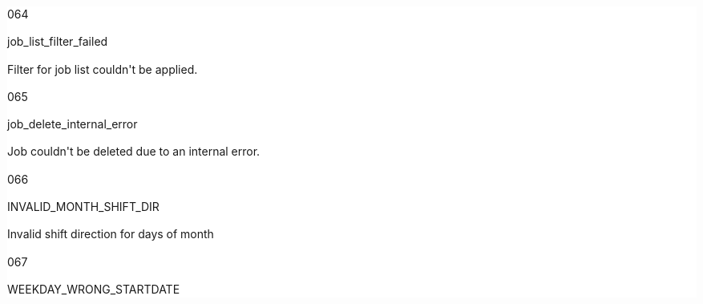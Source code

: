 064

</td>
<td valign="top">

job\_list\_filter\_failed

</td>
<td valign="top">

Filter for job list couldn't be applied.

</td>
</tr>
<tr>
<td valign="top">

065

</td>
<td valign="top">

job\_delete\_internal\_error

</td>
<td valign="top">

Job couldn't be deleted due to an internal error.

</td>
</tr>
<tr>
<td valign="top">

066

</td>
<td valign="top">

INVALID\_MONTH\_SHIFT\_DIR

</td>
<td valign="top">

Invalid shift direction for days of month

</td>
</tr>
<tr>
<td valign="top">

067

</td>
<td valign="top">

WEEKDAY\_WRONG\_STARTDATE

</td>
<td valign="top">
